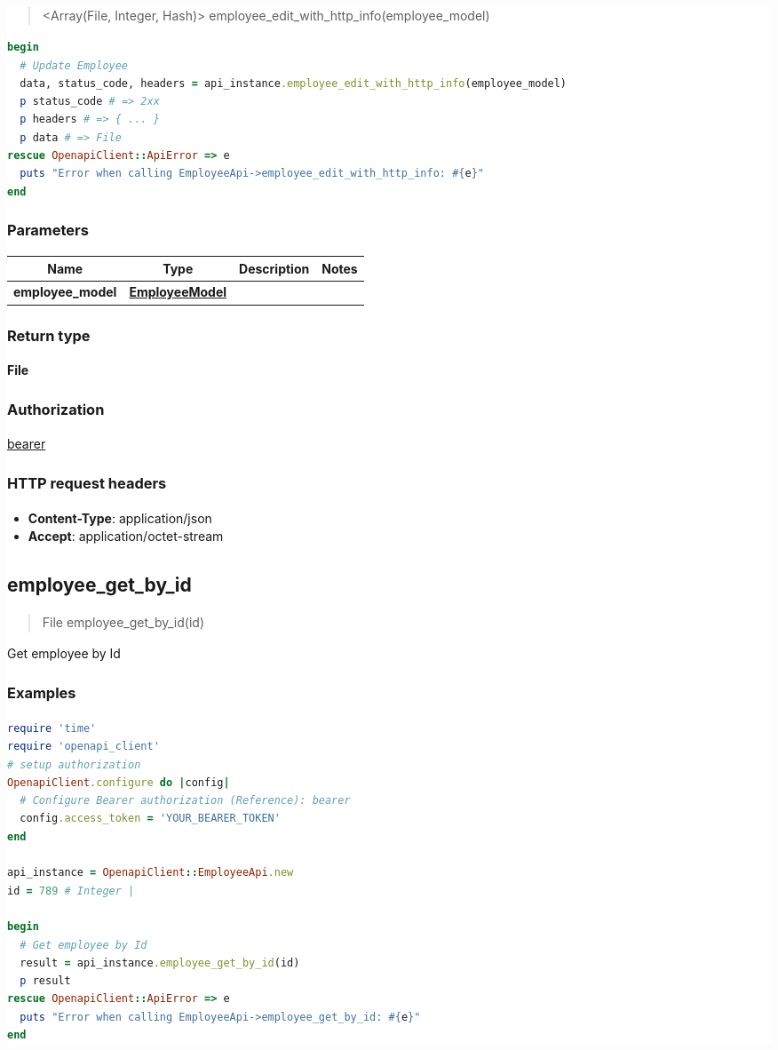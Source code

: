 > <Array(File, Integer, Hash)> employee_edit_with_http_info(employee_model)

```ruby
begin
  # Update Employee
  data, status_code, headers = api_instance.employee_edit_with_http_info(employee_model)
  p status_code # => 2xx
  p headers # => { ... }
  p data # => File
rescue OpenapiClient::ApiError => e
  puts "Error when calling EmployeeApi->employee_edit_with_http_info: #{e}"
end
```

### Parameters

| Name | Type | Description | Notes |
| ---- | ---- | ----------- | ----- |
| **employee_model** | [**EmployeeModel**](EmployeeModel.md) |  |  |

### Return type

**File**

### Authorization

[bearer](../README.md#bearer)

### HTTP request headers

- **Content-Type**: application/json
- **Accept**: application/octet-stream


## employee_get_by_id

> File employee_get_by_id(id)

Get employee by Id

### Examples

```ruby
require 'time'
require 'openapi_client'
# setup authorization
OpenapiClient.configure do |config|
  # Configure Bearer authorization (Reference): bearer
  config.access_token = 'YOUR_BEARER_TOKEN'
end

api_instance = OpenapiClient::EmployeeApi.new
id = 789 # Integer | 

begin
  # Get employee by Id
  result = api_instance.employee_get_by_id(id)
  p result
rescue OpenapiClient::ApiError => e
  puts "Error when calling EmployeeApi->employee_get_by_id: #{e}"
end
```
